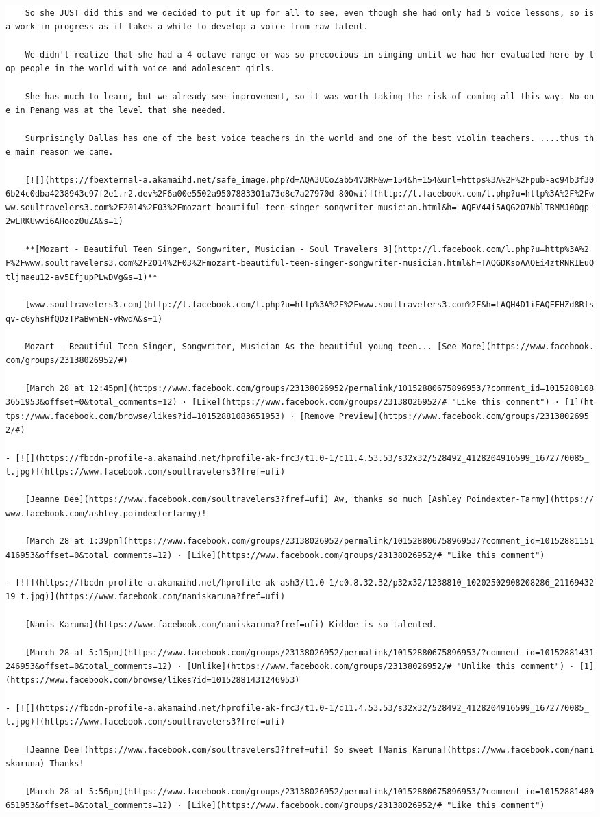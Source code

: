         So she JUST did this and we decided to put it up for all to see, even though she had only had 5 voice lessons, so is a work in progress as it takes a while to develop a voice from raw talent.  
          
        We didn't realize that she had a 4 octave range or was so precocious in singing until we had her evaluated here by top people in the world with voice and adolescent girls.  
          
        She has much to learn, but we already see improvement, so it was worth taking the risk of coming all this way. No one in Penang was at the level that she needed.  
          
        Surprisingly Dallas has one of the best voice teachers in the world and one of the best violin teachers. ....thus the main reason we came.
        
        [![](https://fbexternal-a.akamaihd.net/safe_image.php?d=AQA3UCoZab54V3RF&w=154&h=154&url=https%3A%2F%2Fpub-ac94b3f306b24c0dba4238943c97f2e1.r2.dev%2F6a00e5502a9507883301a73d8c7a27970d-800wi)](http://l.facebook.com/l.php?u=http%3A%2F%2Fwww.soultravelers3.com%2F2014%2F03%2Fmozart-beautiful-teen-singer-songwriter-musician.html&h=_AQEV44i5AQG2O7NblTBMMJ0Ogp-2wLRKUwvi6AHooz0uZA&s=1)
        
        **[Mozart - Beautiful Teen Singer, Songwriter, Musician - Soul Travelers 3](http://l.facebook.com/l.php?u=http%3A%2F%2Fwww.soultravelers3.com%2F2014%2F03%2Fmozart-beautiful-teen-singer-songwriter-musician.html&h=TAQGDKsoAAQEi4ztRNRIEuQtljmaeu12-av5EfjupPLwDVg&s=1)**
        
        [www.soultravelers3.com](http://l.facebook.com/l.php?u=http%3A%2F%2Fwww.soultravelers3.com%2F&h=LAQH4D1iEAQEFHZd8Rfsqv-cGyhsHfQDzTPaBwnEN-vRwdA&s=1)
        
        Mozart - Beautiful Teen Singer, Songwriter, Musician As the beautiful young teen... [See More](https://www.facebook.com/groups/23138026952/#)
        
        [March 28 at 12:45pm](https://www.facebook.com/groups/23138026952/permalink/10152880675896953/?comment_id=10152881083651953&offset=0&total_comments=12) · [Like](https://www.facebook.com/groups/23138026952/# "Like this comment") · [1](https://www.facebook.com/browse/likes?id=10152881083651953) · [Remove Preview](https://www.facebook.com/groups/23138026952/#)
        
    - [![](https://fbcdn-profile-a.akamaihd.net/hprofile-ak-frc3/t1.0-1/c11.4.53.53/s32x32/528492_4128204916599_1672770085_t.jpg)](https://www.facebook.com/soultravelers3?fref=ufi)
        
        [Jeanne Dee](https://www.facebook.com/soultravelers3?fref=ufi) Aw, thanks so much [Ashley Poindexter-Tarmy](https://www.facebook.com/ashley.poindextertarmy)!
        
        [March 28 at 1:39pm](https://www.facebook.com/groups/23138026952/permalink/10152880675896953/?comment_id=10152881151416953&offset=0&total_comments=12) · [Like](https://www.facebook.com/groups/23138026952/# "Like this comment")
        
    - [![](https://fbcdn-profile-a.akamaihd.net/hprofile-ak-ash3/t1.0-1/c0.8.32.32/p32x32/1238810_10202502908208286_2116943219_t.jpg)](https://www.facebook.com/naniskaruna?fref=ufi)
        
        [Nanis Karuna](https://www.facebook.com/naniskaruna?fref=ufi) Kiddoe is so talented.
        
        [March 28 at 5:15pm](https://www.facebook.com/groups/23138026952/permalink/10152880675896953/?comment_id=10152881431246953&offset=0&total_comments=12) · [Unlike](https://www.facebook.com/groups/23138026952/# "Unlike this comment") · [1](https://www.facebook.com/browse/likes?id=10152881431246953)
        
    - [![](https://fbcdn-profile-a.akamaihd.net/hprofile-ak-frc3/t1.0-1/c11.4.53.53/s32x32/528492_4128204916599_1672770085_t.jpg)](https://www.facebook.com/soultravelers3?fref=ufi)
        
        [Jeanne Dee](https://www.facebook.com/soultravelers3?fref=ufi) So sweet [Nanis Karuna](https://www.facebook.com/naniskaruna) Thanks!
        
        [March 28 at 5:56pm](https://www.facebook.com/groups/23138026952/permalink/10152880675896953/?comment_id=10152881480651953&offset=0&total_comments=12) · [Like](https://www.facebook.com/groups/23138026952/# "Like this comment")
        
